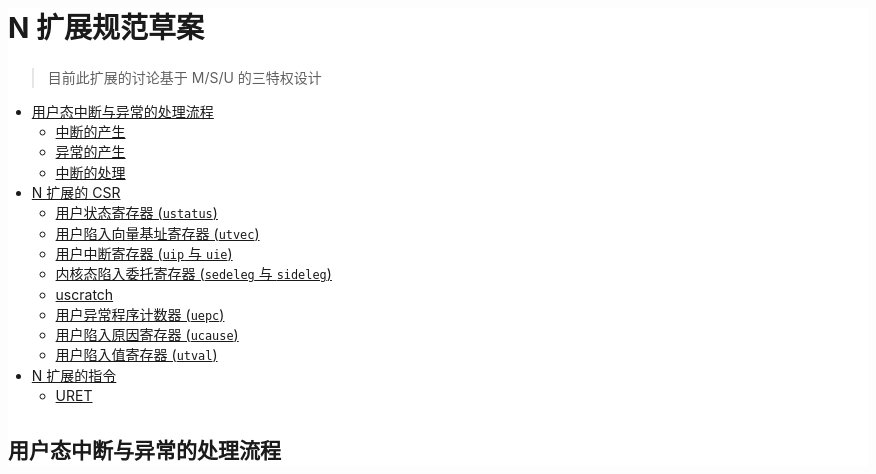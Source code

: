 # N 扩展规范草案 

> 目前此扩展的讨论基于 M/S/U 的三特权设计

- [用户态中断与异常的处理流程](#用户态中断与异常的处理流程)
  - [中断的产生](#中断的产生)
  - [异常的产生](#异常的产生)
  - [中断的处理](#中断的处理)
- [N 扩展的 CSR](#n-扩展的-csr)
  - [用户状态寄存器 (`ustatus`)](#用户状态寄存器-ustatus)
  - [用户陷入向量基址寄存器 (`utvec`)](#用户陷入向量基址寄存器-utvec)
  - [用户中断寄存器 (`uip` 与 `uie`)](#用户中断寄存器-uip-与-uie)
  - [内核态陷入委托寄存器 (`sedeleg` 与 `sideleg`)](#内核态陷入委托寄存器-sedeleg-与-sideleg)
  - [uscratch](#uscratch)
  - [用户异常程序计数器 (`uepc`)](#用户异常程序计数器-uepc)
  - [用户陷入原因寄存器 (`ucause`)](#用户陷入原因寄存器-ucause)
  - [用户陷入值寄存器 (`utval`)](#用户陷入值寄存器-utval)
- [N 扩展的指令](#n-扩展的指令)
  - [URET](#uret)

## 用户态中断与异常的处理流程
